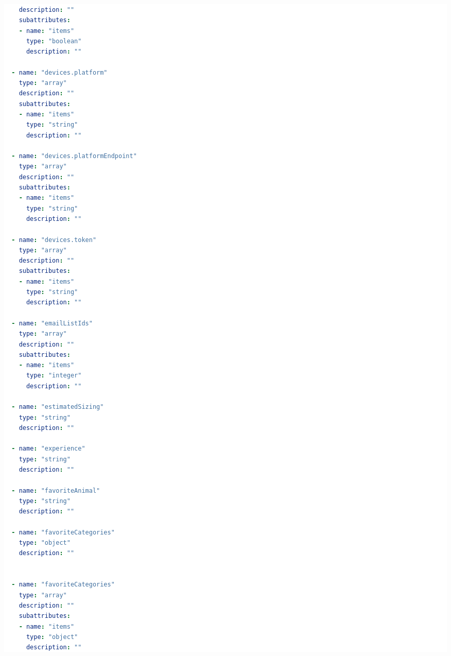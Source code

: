 ```yaml
    description: ""
    subattributes:
    - name: "items"
      type: "boolean"
      description: ""

  - name: "devices.platform"
    type: "array"
    description: ""
    subattributes:
    - name: "items"
      type: "string"
      description: ""

  - name: "devices.platformEndpoint"
    type: "array"
    description: ""
    subattributes:
    - name: "items"
      type: "string"
      description: ""

  - name: "devices.token"
    type: "array"
    description: ""
    subattributes:
    - name: "items"
      type: "string"
      description: ""

  - name: "emailListIds"
    type: "array"
    description: ""
    subattributes:
    - name: "items"
      type: "integer"
      description: ""

  - name: "estimatedSizing"
    type: "string"
    description: ""

  - name: "experience"
    type: "string"
    description: ""

  - name: "favoriteAnimal"
    type: "string"
    description: ""

  - name: "favoriteCategories"
    type: "object"
    description: ""


  - name: "favoriteCategories"
    type: "array"
    description: ""
    subattributes:
    - name: "items"
      type: "object"
      description: ""

```
